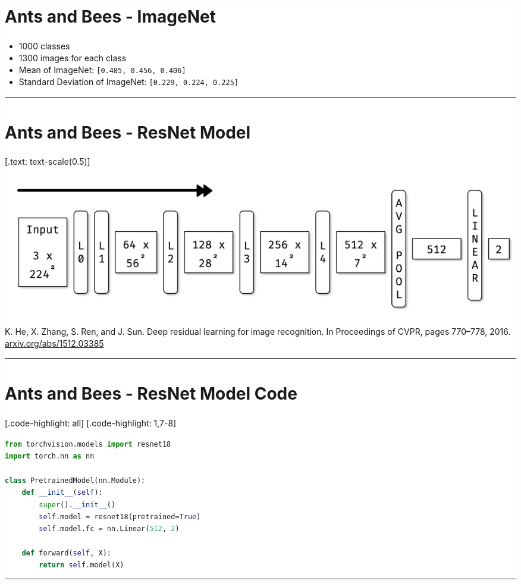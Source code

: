
# Ants and Bees - ImageNet

- 1000 classes
- 1300 images for each class
- Mean of ImageNet: `[0.485, 0.456, 0.406]`
- Standard Deviation of ImageNet: `[0.229, 0.224, 0.225]`

---

# Ants and Bees - ResNet Model

[.text: text-scale(0.5)]

![inline](md_images/ResNet.png)

K. He, X. Zhang, S. Ren, and J. Sun. Deep residual learning for image recognition. In Proceedings of CVPR, pages 770–778, 2016. [arxiv.org/abs/1512.03385](https://arxiv.org/abs/1512.03385)

---

# Ants and Bees - ResNet Model Code

[.code-highlight: all]
[.code-highlight: 1,7-8]

```python
from torchvision.models import resnet18
import torch.nn as nn

class PretrainedModel(nn.Module):
    def __init__(self):
        super().__init__()
        self.model = resnet18(pretrained=True)
        self.model.fc = nn.Linear(512, 2)

    def forward(self, X):
        return self.model(X)
```

---